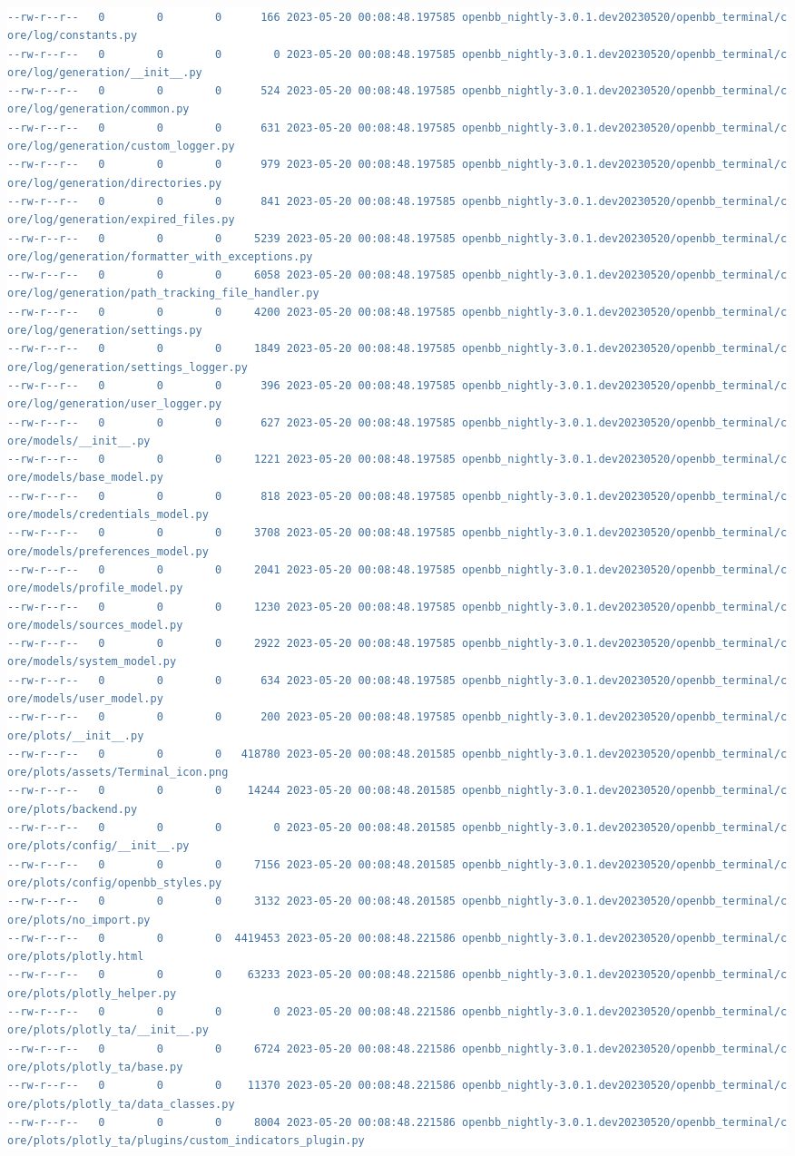 ```diff
--rw-r--r--   0        0        0      166 2023-05-20 00:08:48.197585 openbb_nightly-3.0.1.dev20230520/openbb_terminal/core/log/constants.py
--rw-r--r--   0        0        0        0 2023-05-20 00:08:48.197585 openbb_nightly-3.0.1.dev20230520/openbb_terminal/core/log/generation/__init__.py
--rw-r--r--   0        0        0      524 2023-05-20 00:08:48.197585 openbb_nightly-3.0.1.dev20230520/openbb_terminal/core/log/generation/common.py
--rw-r--r--   0        0        0      631 2023-05-20 00:08:48.197585 openbb_nightly-3.0.1.dev20230520/openbb_terminal/core/log/generation/custom_logger.py
--rw-r--r--   0        0        0      979 2023-05-20 00:08:48.197585 openbb_nightly-3.0.1.dev20230520/openbb_terminal/core/log/generation/directories.py
--rw-r--r--   0        0        0      841 2023-05-20 00:08:48.197585 openbb_nightly-3.0.1.dev20230520/openbb_terminal/core/log/generation/expired_files.py
--rw-r--r--   0        0        0     5239 2023-05-20 00:08:48.197585 openbb_nightly-3.0.1.dev20230520/openbb_terminal/core/log/generation/formatter_with_exceptions.py
--rw-r--r--   0        0        0     6058 2023-05-20 00:08:48.197585 openbb_nightly-3.0.1.dev20230520/openbb_terminal/core/log/generation/path_tracking_file_handler.py
--rw-r--r--   0        0        0     4200 2023-05-20 00:08:48.197585 openbb_nightly-3.0.1.dev20230520/openbb_terminal/core/log/generation/settings.py
--rw-r--r--   0        0        0     1849 2023-05-20 00:08:48.197585 openbb_nightly-3.0.1.dev20230520/openbb_terminal/core/log/generation/settings_logger.py
--rw-r--r--   0        0        0      396 2023-05-20 00:08:48.197585 openbb_nightly-3.0.1.dev20230520/openbb_terminal/core/log/generation/user_logger.py
--rw-r--r--   0        0        0      627 2023-05-20 00:08:48.197585 openbb_nightly-3.0.1.dev20230520/openbb_terminal/core/models/__init__.py
--rw-r--r--   0        0        0     1221 2023-05-20 00:08:48.197585 openbb_nightly-3.0.1.dev20230520/openbb_terminal/core/models/base_model.py
--rw-r--r--   0        0        0      818 2023-05-20 00:08:48.197585 openbb_nightly-3.0.1.dev20230520/openbb_terminal/core/models/credentials_model.py
--rw-r--r--   0        0        0     3708 2023-05-20 00:08:48.197585 openbb_nightly-3.0.1.dev20230520/openbb_terminal/core/models/preferences_model.py
--rw-r--r--   0        0        0     2041 2023-05-20 00:08:48.197585 openbb_nightly-3.0.1.dev20230520/openbb_terminal/core/models/profile_model.py
--rw-r--r--   0        0        0     1230 2023-05-20 00:08:48.197585 openbb_nightly-3.0.1.dev20230520/openbb_terminal/core/models/sources_model.py
--rw-r--r--   0        0        0     2922 2023-05-20 00:08:48.197585 openbb_nightly-3.0.1.dev20230520/openbb_terminal/core/models/system_model.py
--rw-r--r--   0        0        0      634 2023-05-20 00:08:48.197585 openbb_nightly-3.0.1.dev20230520/openbb_terminal/core/models/user_model.py
--rw-r--r--   0        0        0      200 2023-05-20 00:08:48.197585 openbb_nightly-3.0.1.dev20230520/openbb_terminal/core/plots/__init__.py
--rw-r--r--   0        0        0   418780 2023-05-20 00:08:48.201585 openbb_nightly-3.0.1.dev20230520/openbb_terminal/core/plots/assets/Terminal_icon.png
--rw-r--r--   0        0        0    14244 2023-05-20 00:08:48.201585 openbb_nightly-3.0.1.dev20230520/openbb_terminal/core/plots/backend.py
--rw-r--r--   0        0        0        0 2023-05-20 00:08:48.201585 openbb_nightly-3.0.1.dev20230520/openbb_terminal/core/plots/config/__init__.py
--rw-r--r--   0        0        0     7156 2023-05-20 00:08:48.201585 openbb_nightly-3.0.1.dev20230520/openbb_terminal/core/plots/config/openbb_styles.py
--rw-r--r--   0        0        0     3132 2023-05-20 00:08:48.201585 openbb_nightly-3.0.1.dev20230520/openbb_terminal/core/plots/no_import.py
--rw-r--r--   0        0        0  4419453 2023-05-20 00:08:48.221586 openbb_nightly-3.0.1.dev20230520/openbb_terminal/core/plots/plotly.html
--rw-r--r--   0        0        0    63233 2023-05-20 00:08:48.221586 openbb_nightly-3.0.1.dev20230520/openbb_terminal/core/plots/plotly_helper.py
--rw-r--r--   0        0        0        0 2023-05-20 00:08:48.221586 openbb_nightly-3.0.1.dev20230520/openbb_terminal/core/plots/plotly_ta/__init__.py
--rw-r--r--   0        0        0     6724 2023-05-20 00:08:48.221586 openbb_nightly-3.0.1.dev20230520/openbb_terminal/core/plots/plotly_ta/base.py
--rw-r--r--   0        0        0    11370 2023-05-20 00:08:48.221586 openbb_nightly-3.0.1.dev20230520/openbb_terminal/core/plots/plotly_ta/data_classes.py
--rw-r--r--   0        0        0     8004 2023-05-20 00:08:48.221586 openbb_nightly-3.0.1.dev20230520/openbb_terminal/core/plots/plotly_ta/plugins/custom_indicators_plugin.py
```